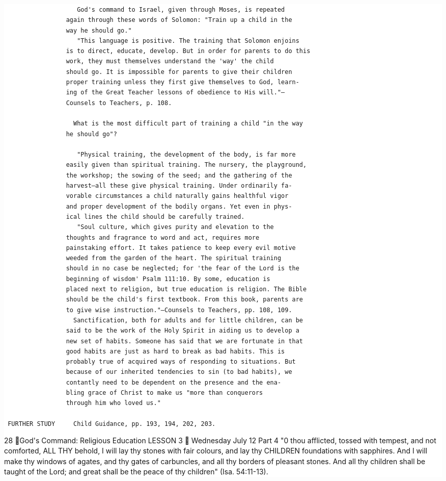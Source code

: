                         God's command to Israel, given through Moses, is repeated
                     again through these words of Solomon: "Train up a child in the
                     way he should go."
                        "This language is positive. The training that Solomon enjoins
                     is to direct, educate, develop. But in order for parents to do this
                     work, they must themselves understand the 'way' the child
                     should go. It is impossible for parents to give their children
                     proper training unless they first give themselves to God, learn-
                     ing of the Great Teacher lessons of obedience to His will."—
                     Counsels to Teachers, p. 108.

                       What is the most difficult part of training a child "in the way
                     he should go"?

                        "Physical training, the development of the body, is far more
                     easily given than spiritual training. The nursery, the playground,
                     the workshop; the sowing of the seed; and the gathering of the
                     harvest—all these give physical training. Under ordinarily fa-
                     vorable circumstances a child naturally gains healthful vigor
                     and proper development of the bodily organs. Yet even in phys-
                     ical lines the child should be carefully trained.
                        "Soul culture, which gives purity and elevation to the
                     thoughts and fragrance to word and act, requires more
                     painstaking effort. It takes patience to keep every evil motive
                     weeded from the garden of the heart. The spiritual training
                     should in no case be neglected; for 'the fear of the Lord is the
                     beginning of wisdom' Psalm 111:10. By some, education is
                     placed next to religion, but true education is religion. The Bible
                     should be the child's first textbook. From this book, parents are
                     to give wise instruction."—Counsels to Teachers, pp. 108, 109.
                       Sanctification, both for adults and for little children, can be
                     said to be the work of the Holy Spirit in aiding us to develop a
                     new set of habits. Someone has said that we are fortunate in that
                     good habits are just as hard to break as bad habits. This is
                     probably true of acquired ways of responding to situations. But
                     because of our inherited tendencies to sin (to bad habits), we
                     contantly need to be dependent on the presence and the ena-
                     bling grace of Christ to make us "more than conquerors
                     through him who loved us."

     FURTHER STUDY     Child Guidance, pp. 193, 194, 202, 203.




28
God's Command: Religious Education              LESSON 3 ❑ Wednesday
                                                              July 12
          Part 4     "0 thou afflicted, tossed with tempest, and not comforted,
       ALL THY     behold, I will lay thy stones with fair colours, and lay thy
      CHILDREN     foundations with sapphires. And I will make thy windows of
                   agates, and thy gates of carbuncles, and all thy borders of
                   pleasant stones. And all thy children shall be taught of the
                   Lord; and great shall be the peace of thy children" (Isa.
                   54:11-13).
